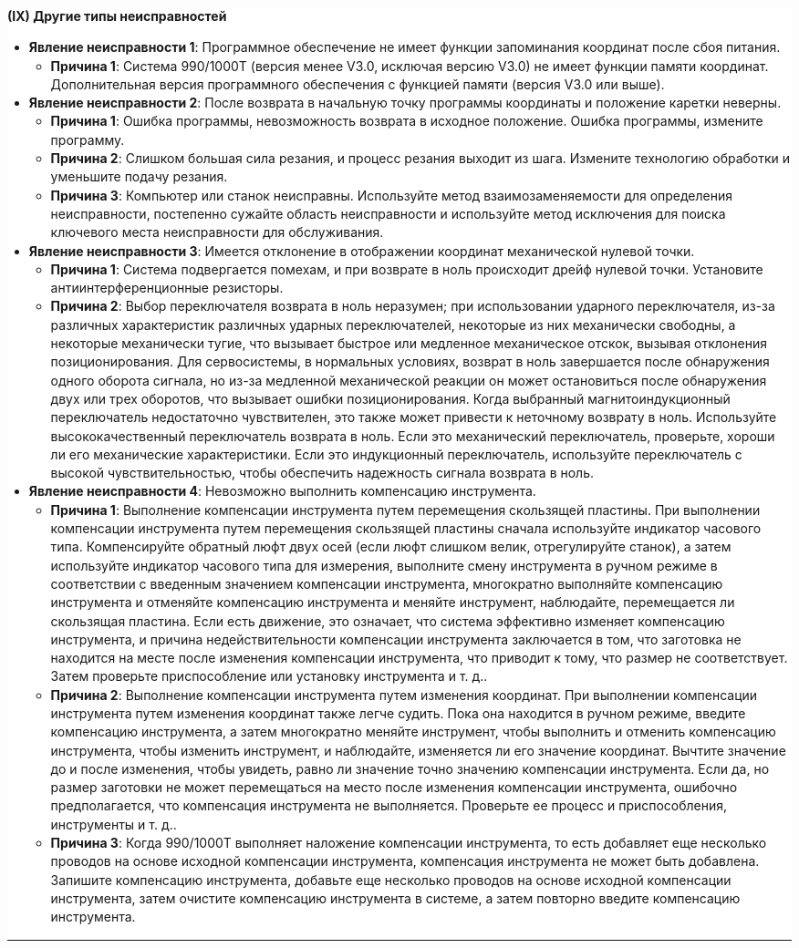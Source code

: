 **(IX) Другие типы неисправностей**

- **Явление неисправности 1**: Программное обеспечение не имеет функции запоминания координат после сбоя питания.
    - **Причина 1**: Система 990/1000T (версия менее V3.0, исключая версию V3.0) не имеет функции памяти координат. Дополнительная версия программного обеспечения с функцией памяти (версия V3.0 или выше).
- **Явление неисправности 2**: После возврата в начальную точку программы координаты и положение каретки неверны.
    - **Причина 1**: Ошибка программы, невозможность возврата в исходное положение. Ошибка программы, измените программу.
    - **Причина 2**: Слишком большая сила резания, и процесс резания выходит из шага. Измените технологию обработки и уменьшите подачу резания.
    - **Причина 3**: Компьютер или станок неисправны. Используйте метод взаимозаменяемости для определения неисправности, постепенно сужайте область неисправности и используйте метод исключения для поиска ключевого места неисправности для обслуживания.
- **Явление неисправности 3**: Имеется отклонение в отображении координат механической нулевой точки.
    - **Причина 1**: Система подвергается помехам, и при возврате в ноль происходит дрейф нулевой точки. Установите антиинтерференционные резисторы.
    - **Причина 2**: Выбор переключателя возврата в ноль неразумен; при использовании ударного переключателя, из-за различных характеристик различных ударных переключателей, некоторые из них механически свободны, а некоторые механически тугие, что вызывает быстрое или медленное механическое отскок, вызывая отклонения позиционирования. Для сервосистемы, в нормальных условиях, возврат в ноль завершается после обнаружения одного оборота сигнала, но из-за медленной механической реакции он может остановиться после обнаружения двух или трех оборотов, что вызывает ошибки позиционирования. Когда выбранный магнитоиндукционный переключатель недостаточно чувствителен, это также может привести к неточному возврату в ноль. Используйте высококачественный переключатель возврата в ноль. Если это механический переключатель, проверьте, хороши ли его механические характеристики. Если это индукционный переключатель, используйте переключатель с высокой чувствительностью, чтобы обеспечить надежность сигнала возврата в ноль.
- **Явление неисправности 4**: Невозможно выполнить компенсацию инструмента.
    - **Причина 1**: Выполнение компенсации инструмента путем перемещения скользящей пластины. При выполнении компенсации инструмента путем перемещения скользящей пластины сначала используйте индикатор часового типа. Компенсируйте обратный люфт двух осей (если люфт слишком велик, отрегулируйте станок), а затем используйте индикатор часового типа для измерения, выполните смену инструмента в ручном режиме в соответствии с введенным значением компенсации инструмента, многократно выполняйте компенсацию инструмента и отменяйте компенсацию инструмента и меняйте инструмент, наблюдайте, перемещается ли скользящая пластина. Если есть движение, это означает, что система эффективно изменяет компенсацию инструмента, и причина недействительности компенсации инструмента заключается в том, что заготовка не находится на месте после изменения компенсации инструмента, что приводит к тому, что размер не соответствует. Затем проверьте приспособление или установку инструмента и т. д..
    - **Причина 2**: Выполнение компенсации инструмента путем изменения координат. При выполнении компенсации инструмента путем изменения координат также легче судить. Пока она находится в ручном режиме, введите компенсацию инструмента, а затем многократно меняйте инструмент, чтобы выполнить и отменить компенсацию инструмента, чтобы изменить инструмент, и наблюдайте, изменяется ли его значение координат. Вычтите значение до и после изменения, чтобы увидеть, равно ли значение точно значению компенсации инструмента. Если да, но размер заготовки не может перемещаться на место после изменения компенсации инструмента, ошибочно предполагается, что компенсация инструмента не выполняется. Проверьте ее процесс и приспособления, инструменты и т. д..
    - **Причина 3**: Когда 990/1000T выполняет наложение компенсации инструмента, то есть добавляет еще несколько проводов на основе исходной компенсации инструмента, компенсация инструмента не может быть добавлена. Запишите компенсацию инструмента, добавьте еще несколько проводов на основе исходной компенсации инструмента, затем очистите компенсацию инструмента в системе, а затем повторно введите компенсацию инструмента.

---